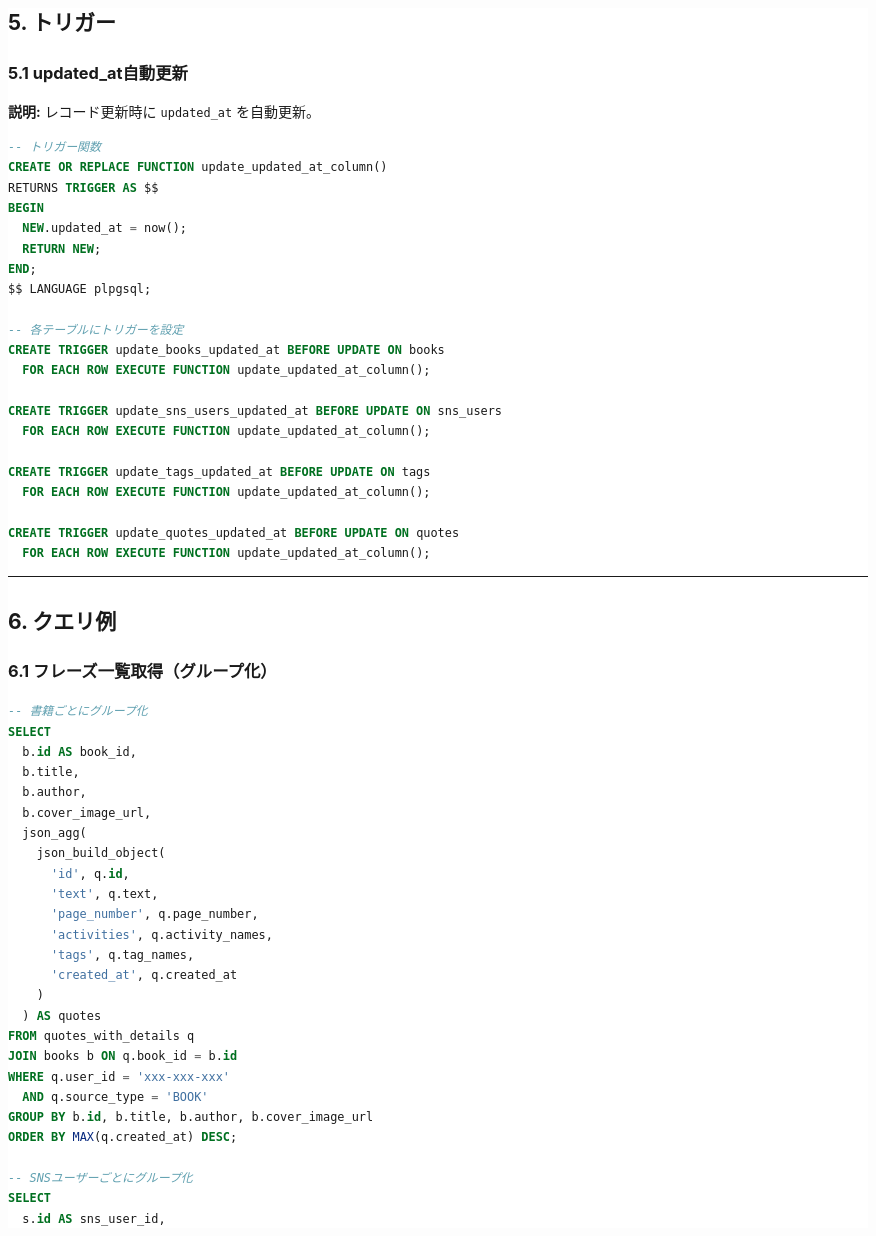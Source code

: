 
## 5. トリガー

### 5.1 updated_at自動更新

**説明:** レコード更新時に `updated_at` を自動更新。

```sql
-- トリガー関数
CREATE OR REPLACE FUNCTION update_updated_at_column()
RETURNS TRIGGER AS $$
BEGIN
  NEW.updated_at = now();
  RETURN NEW;
END;
$$ LANGUAGE plpgsql;

-- 各テーブルにトリガーを設定
CREATE TRIGGER update_books_updated_at BEFORE UPDATE ON books
  FOR EACH ROW EXECUTE FUNCTION update_updated_at_column();

CREATE TRIGGER update_sns_users_updated_at BEFORE UPDATE ON sns_users
  FOR EACH ROW EXECUTE FUNCTION update_updated_at_column();

CREATE TRIGGER update_tags_updated_at BEFORE UPDATE ON tags
  FOR EACH ROW EXECUTE FUNCTION update_updated_at_column();

CREATE TRIGGER update_quotes_updated_at BEFORE UPDATE ON quotes
  FOR EACH ROW EXECUTE FUNCTION update_updated_at_column();
```

---

## 6. クエリ例

### 6.1 フレーズ一覧取得（グループ化）

```sql
-- 書籍ごとにグループ化
SELECT
  b.id AS book_id,
  b.title,
  b.author,
  b.cover_image_url,
  json_agg(
    json_build_object(
      'id', q.id,
      'text', q.text,
      'page_number', q.page_number,
      'activities', q.activity_names,
      'tags', q.tag_names,
      'created_at', q.created_at
    )
  ) AS quotes
FROM quotes_with_details q
JOIN books b ON q.book_id = b.id
WHERE q.user_id = 'xxx-xxx-xxx'
  AND q.source_type = 'BOOK'
GROUP BY b.id, b.title, b.author, b.cover_image_url
ORDER BY MAX(q.created_at) DESC;

-- SNSユーザーごとにグループ化
SELECT
  s.id AS sns_user_id,
```